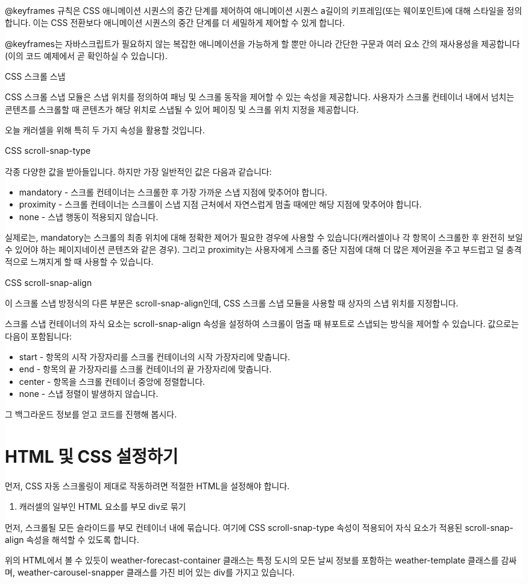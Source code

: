 @keyframes 규칙은 CSS 애니메이션 시퀀스의 중간 단계를 제어하여 애니메이션 시퀀스 a길이의 키프레임(또는 웨이포인트)에 대해 스타일을 정의합니다. 이는 CSS 전환보다 애니메이션 시퀀스의 중간 단계를 더 세밀하게 제어할 수 있게 합니다.

@keyframes는 자바스크립트가 필요하지 않는 복잡한 애니메이션을 가능하게 할 뿐만 아니라 간단한 구문과 여러 요소 간의 재사용성을 제공합니다(이의 코드 예제에서 곧 확인하실 수 있습니다).

<div class="content-ad"></div>

CSS 스크롤 스냅

CSS 스크롤 스냅 모듈은 스냅 위치를 정의하여 패닝 및 스크롤 동작을 제어할 수 있는 속성을 제공합니다. 사용자가 스크롤 컨테이너 내에서 넘치는 콘텐츠를 스크롤할 때 콘텐츠가 해당 위치로 스냅될 수 있어 페이징 및 스크롤 위치 지정을 제공합니다.

오늘 캐러셀을 위해 특히 두 가지 속성을 활용할 것입니다.

CSS scroll-snap-type

<div class="content-ad"></div>

각종 다양한 값을 받아들입니다. 하지만 가장 일반적인 값은 다음과 같습니다:

- mandatory - 스크롤 컨테이너는 스크롤한 후 가장 가까운 스냅 지점에 맞추어야 합니다.
- proximity - 스크롤 컨테이너는 스크롤이 스냅 지점 근처에서 자연스럽게 멈출 때에만 해당 지점에 맞추어야 합니다.
- none - 스냅 행동이 적용되지 않습니다.

실제로는, mandatory는 스크롤의 최종 위치에 대해 정확한 제어가 필요한 경우에 사용할 수 있습니다(캐러셀이나 각 항목이 스크롤한 후 완전히 보일 수 있어야 하는 페이지네이션 콘텐츠와 같은 경우). 그리고 proximity는 사용자에게 스크롤 중단 지점에 대해 더 많은 제어권을 주고 부드럽고 덜 충격적으로 느껴지게 할 때 사용할 수 있습니다.

CSS scroll-snap-align

<div class="content-ad"></div>

이 스크롤 스냅 방정식의 다른 부분은 scroll-snap-align인데, CSS 스크롤 스냅 모듈을 사용할 때 상자의 스냅 위치를 지정합니다.

스크롤 스냅 컨테이너의 자식 요소는 scroll-snap-align 속성을 설정하여 스크롤이 멈출 때 뷰포트로 스냅되는 방식을 제어할 수 있습니다. 값으로는 다음이 포함됩니다:

- start - 항목의 시작 가장자리를 스크롤 컨테이너의 시작 가장자리에 맞춥니다.
- end - 항목의 끝 가장자리를 스크롤 컨테이너의 끝 가장자리에 맞춥니다.
- center - 항목을 스크롤 컨테이너 중앙에 정렬합니다.
- none - 스냅 정렬이 발생하지 않습니다.

그 백그라운드 정보를 얻고 코드를 진행해 봅시다.

<div class="content-ad"></div>

# HTML 및 CSS 설정하기

먼저, CSS 자동 스크롤링이 제대로 작동하려면 적절한 HTML을 설정해야 합니다.

1. 캐러셀의 일부인 HTML 요소를 부모 div로 묶기

먼저, 스크롤될 모든 슬라이드를 부모 컨테이너 내에 묶습니다. 여기에 CSS scroll-snap-type 속성이 적용되어 자식 요소가 적용된 scroll-snap-align 속성을 해석할 수 있도록 합니다.

<div class="content-ad"></div>

위의 HTML에서 볼 수 있듯이 weather-forecast-container 클래스는 특정 도시의 모든 날씨 정보를 포함하는 weather-template 클래스를 감싸며, weather-carousel-snapper 클래스를 가진 비어 있는 div를 가지고 있습니다.

<div class="content-ad"></div>
